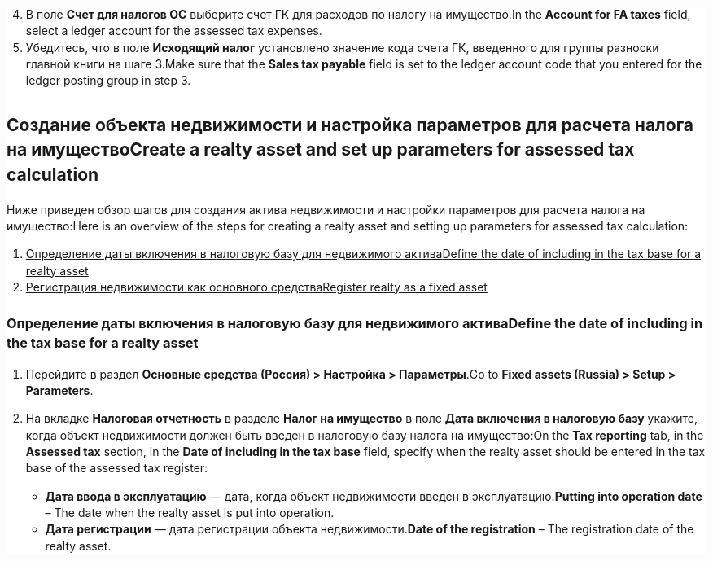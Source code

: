 4. <span data-ttu-id="7964f-320">В поле **Счет для налогов ОС** выберите счет ГК для расходов по налогу на имущество.</span><span class="sxs-lookup"><span data-stu-id="7964f-320">In the **Account for FA taxes** field, select a ledger account for the assessed tax expenses.</span></span>
5. <span data-ttu-id="7964f-321">Убедитесь, что в поле **Исходящий налог** установлено значение кода счета ГК, введенного для группы разноски главной книги на шаге 3.</span><span class="sxs-lookup"><span data-stu-id="7964f-321">Make sure that the **Sales tax payable** field is set to the ledger account code that you entered for the ledger posting group in step 3.</span></span>

## <a name="create-a-realty-asset-and-set-up-parameters-for-assessed-tax-calculation"></a><span data-ttu-id="7964f-322">Создание объекта недвижимости и настройка параметров для расчета налога на имущество</span><span class="sxs-lookup"><span data-stu-id="7964f-322">Create a realty asset and set up parameters for assessed tax calculation</span></span>

<span data-ttu-id="7964f-323">Ниже приведен обзор шагов для создания актива недвижимости и настройки параметров для расчета налога на имущество:</span><span class="sxs-lookup"><span data-stu-id="7964f-323">Here is an overview of the steps for creating a realty asset and setting up parameters for assessed tax calculation:</span></span>

1. [<span data-ttu-id="7964f-324">Определение даты включения в налоговую базу для недвижимого актива</span><span class="sxs-lookup"><span data-stu-id="7964f-324">Define the date of including in the tax base for a realty asset</span></span>](#define-the-date-of-including-in-the-tax-base-for-a-realty-asset)
2. [<span data-ttu-id="7964f-325">Регистрация недвижимости как основного средства</span><span class="sxs-lookup"><span data-stu-id="7964f-325">Register realty as a fixed asset</span></span>](#register-realty-as-a-fixed-asset)

### <a name="define-the-date-of-including-in-the-tax-base-for-a-realty-asset"></a><span data-ttu-id="7964f-326">Определение даты включения в налоговую базу для недвижимого актива</span><span class="sxs-lookup"><span data-stu-id="7964f-326">Define the date of including in the tax base for a realty asset</span></span>

1. <span data-ttu-id="7964f-327">Перейдите в раздел **Основные средства (Россия) \> Настройка \> Параметры**.</span><span class="sxs-lookup"><span data-stu-id="7964f-327">Go to **Fixed assets (Russia) \> Setup \> Parameters**.</span></span>
2. <span data-ttu-id="7964f-328">На вкладке **Налоговая отчетность** в разделе **Налог на имущество** в поле **Дата включения в налоговую базу** укажите, когда объект недвижимости должен быть введен в налоговую базу налога на имущество:</span><span class="sxs-lookup"><span data-stu-id="7964f-328">On the **Tax reporting** tab, in the **Assessed tax** section, in the **Date of including in the tax base** field, specify when the realty asset should be entered in the tax base of the assessed tax register:</span></span>

    - <span data-ttu-id="7964f-329">**Дата ввода в эксплуатацию** — дата, когда объект недвижимости введен в эксплуатацию.</span><span class="sxs-lookup"><span data-stu-id="7964f-329">**Putting into operation date** – The date when the realty asset is put into operation.</span></span>
    - <span data-ttu-id="7964f-330">**Дата регистрации** — дата регистрации объекта недвижимости.</span><span class="sxs-lookup"><span data-stu-id="7964f-330">**Date of the registration** – The registration date of the realty asset.</span></span>
